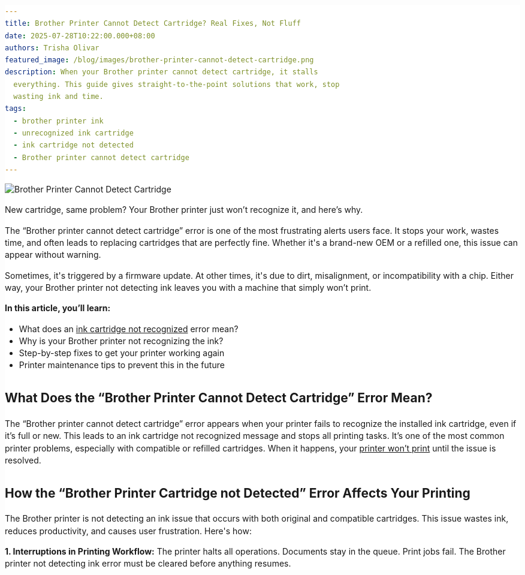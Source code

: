 ```yaml
---
title: Brother Printer Cannot Detect Cartridge? Real Fixes, Not Fluff
date: 2025-07-28T10:22:00.000+08:00
authors: Trisha Olivar
featured_image: /blog/images/brother-printer-cannot-detect-cartridge.png
description: When your Brother printer cannot detect cartridge, it stalls
  everything. This guide gives straight-to-the-point solutions that work, stop
  wasting ink and time.
tags:
  - brother printer ink
  - unrecognized ink cartridge
  - ink cartridge not detected
  - Brother printer cannot detect cartridge
---
```

![Brother Printer Cannot Detect Cartridge](/blog/images/brother-printer-cannot-detect-cartridge.png "Brother Printer Cannot Detect Cartridge? Real Fixes, Not Fluff")

New cartridge, same problem? Your Brother printer just won’t recognize it, and here’s why.

The “Brother printer cannot detect cartridge” error is one of the most frustrating alerts users face. It stops your work, wastes time, and often leads to replacing cartridges that are perfectly fine. Whether it's a brand-new OEM or a refilled one, this issue can appear without warning.

Sometimes, it's triggered by a firmware update. At other times, it's due to dirt, misalignment, or incompatibility with a chip. Either way, your Brother printer not detecting ink leaves you with a machine that simply won’t print.

**In this article, you’ll learn:**

* What does an [ink cartridge not recognized](https://www.compandsave.com/how-to-fix-ink-cartridge-not-recognized) error mean?
* Why is your Brother printer not recognizing the ink?
* Step-by-step fixes to get your printer working again
* Printer maintenance tips to prevent this in the future

## **What Does the “Brother Printer Cannot Detect Cartridge” Error Mean?**

The “Brother printer cannot detect cartridge” error appears when your printer fails to recognize the installed ink cartridge, even if it’s full or new. This leads to an ink cartridge not recognized message and stops all printing tasks. It’s one of the most common printer problems, especially with compatible or refilled cartridges. When it happens, your [printer won’t print](https://www.compandsave.com/blog/posts/printer-wont-print-tips-to-fix-the-problem-easily.html) until the issue is resolved. 

## **How the “Brother Printer Cartridge not Detected” Error Affects Your Printing**

The Brother printer is not detecting an ink issue that occurs with both original and compatible cartridges. This issue wastes ink, reduces productivity, and causes user frustration. Here's how: 

**1. Interruptions in Printing Workflow:** The printer halts all operations. Documents stay in the queue. Print jobs fail. The Brother printer not detecting ink error must be cleared before anything resumes.
